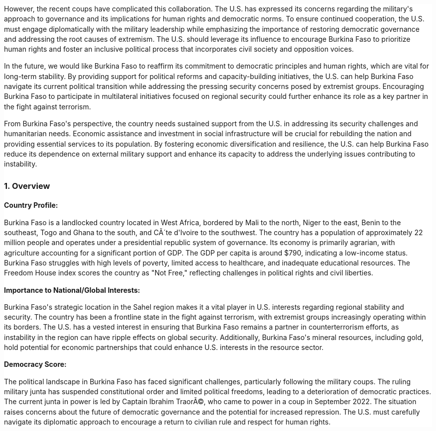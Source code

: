 However, the recent coups have complicated this collaboration. The U.S. has expressed its concerns regarding the military's approach to governance and its implications for human rights and democratic norms. To ensure continued cooperation, the U.S. must engage diplomatically with the military leadership while emphasizing the importance of restoring democratic governance and addressing the root causes of extremism. The U.S. should leverage its influence to encourage Burkina Faso to prioritize human rights and foster an inclusive political process that incorporates civil society and opposition voices.

In the future, we would like Burkina Faso to reaffirm its commitment to democratic principles and human rights, which are vital for long-term stability. By providing support for political reforms and capacity-building initiatives, the U.S. can help Burkina Faso navigate its current political transition while addressing the pressing security concerns posed by extremist groups. Encouraging Burkina Faso to participate in multilateral initiatives focused on regional security could further enhance its role as a key partner in the fight against terrorism.

From Burkina Faso's perspective, the country needs sustained support from the U.S. in addressing its security challenges and humanitarian needs. Economic assistance and investment in social infrastructure will be crucial for rebuilding the nation and providing essential services to its population. By fostering economic diversification and resilience, the U.S. can help Burkina Faso reduce its dependence on external military support and enhance its capacity to address the underlying issues contributing to instability.

### 1. Overview

**Country Profile:**

Burkina Faso is a landlocked country located in West Africa, bordered by Mali to the north, Niger to the east, Benin to the southeast, Togo and Ghana to the south, and CÃ´te d'Ivoire to the southwest. The country has a population of approximately 22 million people and operates under a presidential republic system of governance. Its economy is primarily agrarian, with agriculture accounting for a significant portion of GDP. The GDP per capita is around $790, indicating a low-income status. Burkina Faso struggles with high levels of poverty, limited access to healthcare, and inadequate educational resources. The Freedom House index scores the country as "Not Free," reflecting challenges in political rights and civil liberties.

**Importance to National/Global Interests:**

Burkina Faso's strategic location in the Sahel region makes it a vital player in U.S. interests regarding regional stability and security. The country has been a frontline state in the fight against terrorism, with extremist groups increasingly operating within its borders. The U.S. has a vested interest in ensuring that Burkina Faso remains a partner in counterterrorism efforts, as instability in the region can have ripple effects on global security. Additionally, Burkina Faso's mineral resources, including gold, hold potential for economic partnerships that could enhance U.S. interests in the resource sector.

**Democracy Score:**

The political landscape in Burkina Faso has faced significant challenges, particularly following the military coups. The ruling military junta has suspended constitutional order and limited political freedoms, leading to a deterioration of democratic practices. The current junta in power is led by Captain Ibrahim TraorÃ©, who came to power in a coup in September 2022. The situation raises concerns about the future of democratic governance and the potential for increased repression. The U.S. must carefully navigate its diplomatic approach to encourage a return to civilian rule and respect for human rights.
